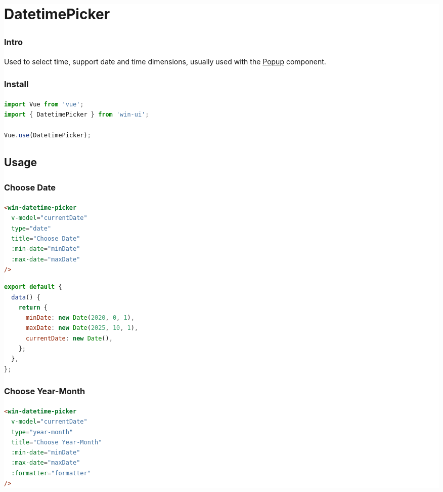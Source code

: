 # DatetimePicker

### Intro

Used to select time, support date and time dimensions, usually used with the [Popup](#/en-US/popup) component.

### Install

```js
import Vue from 'vue';
import { DatetimePicker } from 'win-ui';

Vue.use(DatetimePicker);
```

## Usage

### Choose Date

```html
<win-datetime-picker
  v-model="currentDate"
  type="date"
  title="Choose Date"
  :min-date="minDate"
  :max-date="maxDate"
/>
```

```js
export default {
  data() {
    return {
      minDate: new Date(2020, 0, 1),
      maxDate: new Date(2025, 10, 1),
      currentDate: new Date(),
    };
  },
};
```

### Choose Year-Month

```html
<win-datetime-picker
  v-model="currentDate"
  type="year-month"
  title="Choose Year-Month"
  :min-date="minDate"
  :max-date="maxDate"
  :formatter="formatter"
/>
```
